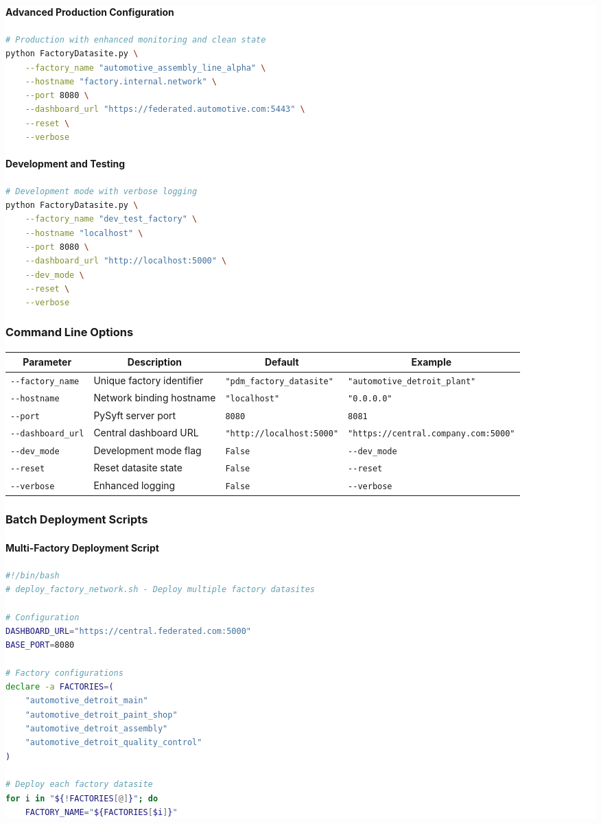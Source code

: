 #### **Advanced Production Configuration**
```bash
# Production with enhanced monitoring and clean state
python FactoryDatasite.py \
    --factory_name "automotive_assembly_line_alpha" \
    --hostname "factory.internal.network" \
    --port 8080 \
    --dashboard_url "https://federated.automotive.com:5443" \
    --reset \
    --verbose
```

#### **Development and Testing**
```bash
# Development mode with verbose logging
python FactoryDatasite.py \
    --factory_name "dev_test_factory" \
    --hostname "localhost" \
    --port 8080 \
    --dashboard_url "http://localhost:5000" \
    --dev_mode \
    --reset \
    --verbose
```

### **Command Line Options**

| Parameter | Description | Default | Example |
|-----------|-------------|---------|---------|
| `--factory_name` | Unique factory identifier | `"pdm_factory_datasite"` | `"automotive_detroit_plant"` |
| `--hostname` | Network binding hostname | `"localhost"` | `"0.0.0.0"` |
| `--port` | PySyft server port | `8080` | `8081` |
| `--dashboard_url` | Central dashboard URL | `"http://localhost:5000"` | `"https://central.company.com:5000"` |
| `--dev_mode` | Development mode flag | `False` | `--dev_mode` |
| `--reset` | Reset datasite state | `False` | `--reset` |
| `--verbose` | Enhanced logging | `False` | `--verbose` |

### **Batch Deployment Scripts**

#### **Multi-Factory Deployment Script**
```bash
#!/bin/bash
# deploy_factory_network.sh - Deploy multiple factory datasites

# Configuration
DASHBOARD_URL="https://central.federated.com:5000"
BASE_PORT=8080

# Factory configurations
declare -a FACTORIES=(
    "automotive_detroit_main"
    "automotive_detroit_paint_shop"
    "automotive_detroit_assembly"
    "automotive_detroit_quality_control"
)

# Deploy each factory datasite
for i in "${!FACTORIES[@]}"; do
    FACTORY_NAME="${FACTORIES[$i]}"
```